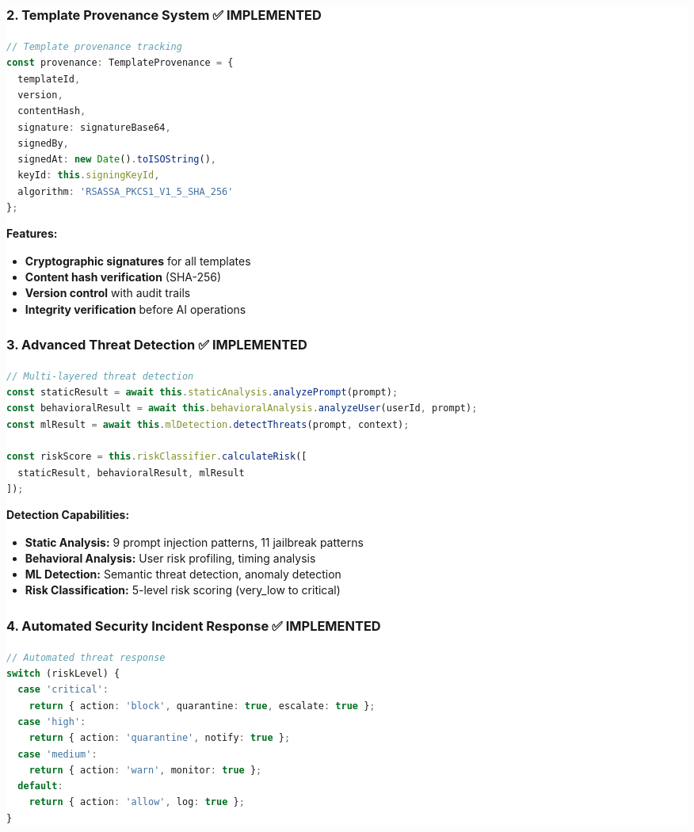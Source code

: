 ### 2. Template Provenance System ✅ IMPLEMENTED
```typescript
// Template provenance tracking
const provenance: TemplateProvenance = {
  templateId,
  version,
  contentHash,
  signature: signatureBase64,
  signedBy,
  signedAt: new Date().toISOString(),
  keyId: this.signingKeyId,
  algorithm: 'RSASSA_PKCS1_V1_5_SHA_256'
};
```

**Features:**
- **Cryptographic signatures** for all templates
- **Content hash verification** (SHA-256)
- **Version control** with audit trails
- **Integrity verification** before AI operations

### 3. Advanced Threat Detection ✅ IMPLEMENTED
```typescript
// Multi-layered threat detection
const staticResult = await this.staticAnalysis.analyzePrompt(prompt);
const behavioralResult = await this.behavioralAnalysis.analyzeUser(userId, prompt);
const mlResult = await this.mlDetection.detectThreats(prompt, context);

const riskScore = this.riskClassifier.calculateRisk([
  staticResult, behavioralResult, mlResult
]);
```

**Detection Capabilities:**
- **Static Analysis:** 9 prompt injection patterns, 11 jailbreak patterns
- **Behavioral Analysis:** User risk profiling, timing analysis
- **ML Detection:** Semantic threat detection, anomaly detection
- **Risk Classification:** 5-level risk scoring (very_low to critical)

### 4. Automated Security Incident Response ✅ IMPLEMENTED
```typescript
// Automated threat response
switch (riskLevel) {
  case 'critical':
    return { action: 'block', quarantine: true, escalate: true };
  case 'high':
    return { action: 'quarantine', notify: true };
  case 'medium':
    return { action: 'warn', monitor: true };
  default:
    return { action: 'allow', log: true };
}
```
